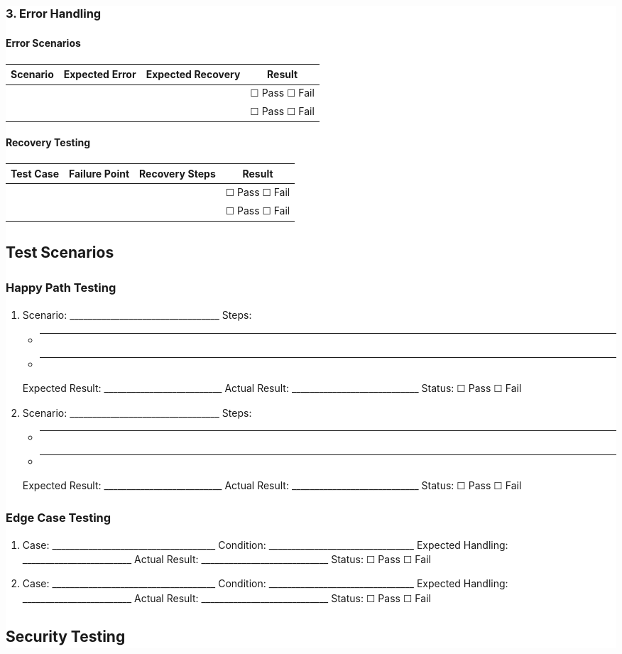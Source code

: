 ### 3. Error Handling
#### Error Scenarios
| Scenario | Expected Error | Expected Recovery | Result |
|----------|----------------|------------------|--------|
| | | | ☐ Pass ☐ Fail |
| | | | ☐ Pass ☐ Fail |

#### Recovery Testing
| Test Case | Failure Point | Recovery Steps | Result |
|-----------|---------------|----------------|--------|
| | | | ☐ Pass ☐ Fail |
| | | | ☐ Pass ☐ Fail |

## Test Scenarios

### Happy Path Testing
1. Scenario: _________________________________
   Steps:
   - _______________________________________
   - _______________________________________
   Expected Result: __________________________
   Actual Result: ____________________________
   Status: ☐ Pass ☐ Fail

2. Scenario: _________________________________
   Steps:
   - _______________________________________
   - _______________________________________
   Expected Result: __________________________
   Actual Result: ____________________________
   Status: ☐ Pass ☐ Fail

### Edge Case Testing
1. Case: ____________________________________
   Condition: ________________________________
   Expected Handling: ________________________
   Actual Result: ____________________________
   Status: ☐ Pass ☐ Fail

2. Case: ____________________________________
   Condition: ________________________________
   Expected Handling: ________________________
   Actual Result: ____________________________
   Status: ☐ Pass ☐ Fail

## Security Testing
